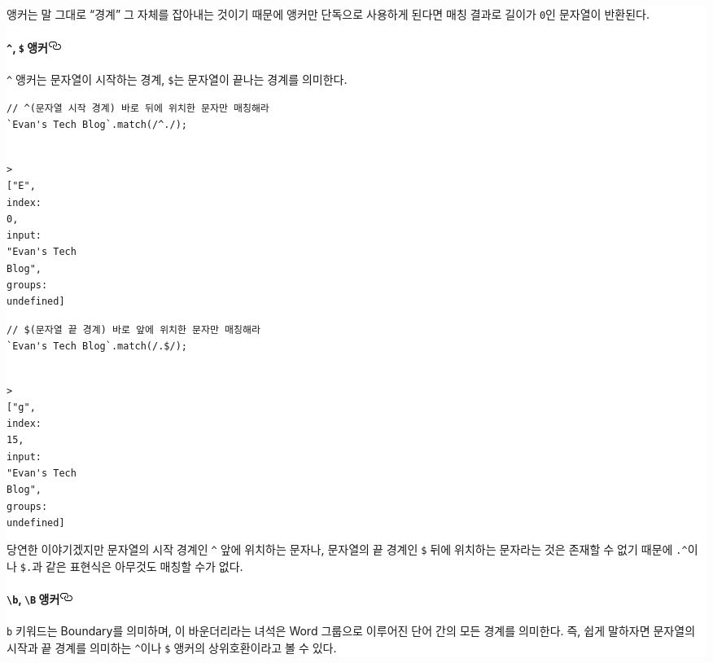 <p>앵커는 말 그대로 “경계” 그 자체를 잡아내는 것이기 때문에 앵커만 단독으로 사용하게 된다면 매칭 결과로 길이가 <code class="language-text">0</code>인 문자열이 반환된다.</p>
<h4 id="code-classlanguage-textcode-code-classlanguage-textcode-앵커" style="position:relative;"><code class="language-text">^</code>, <code class="language-text">$</code> 앵커<a href="#code-classlanguage-textcode-code-classlanguage-textcode-%EC%95%B5%EC%BB%A4" aria-label="code classlanguage textcode code classlanguage textcode 앵커 permalink" class="anchor after"><svg aria-hidden="true" focusable="false" height="16" version="1.1" viewBox="0 0 16 16" width="16"><path fill-rule="evenodd" d="M4 9h1v1H4c-1.5 0-3-1.69-3-3.5S2.55 3 4 3h4c1.45 0 3 1.69 3 3.5 0 1.41-.91 2.72-2 3.25V8.59c.58-.45 1-1.27 1-2.09C10 5.22 8.98 4 8 4H4c-.98 0-2 1.22-2 2.5S3 9 4 9zm9-3h-1v1h1c1 0 2 1.22 2 2.5S13.98 12 13 12H9c-.98 0-2-1.22-2-2.5 0-.83.42-1.64 1-2.09V6.25c-1.09.53-2 1.84-2 3.25C6 11.31 7.55 13 9 13h4c1.45 0 3-1.69 3-3.5S14.5 6 13 6z"></path></svg></a></h4>
<p><code class="language-text">^</code> 앵커는 문자열이 시작하는 경계, <code class="language-text">$</code>는 문자열이 끝나는 경계를 의미한다.</p>
<div class="gatsby-highlight" data-language="js"><pre style="counter-reset: linenumber NaN" class="language-js line-numbers"><code class="language-js"><span class="token comment">// ^(문자열 시작 경계) 바로 뒤에 위치한 문자만 매칭해라</span>
<span class="token template-string"><span class="token template-punctuation string">`</span><span class="token string">Evan's Tech Blog</span><span class="token template-punctuation string">`</span></span><span class="token punctuation">.</span><span class="token function">match</span><span class="token punctuation">(</span><span class="token regex">/^./</span><span class="token punctuation">)</span><span class="token punctuation">;</span>

<span class="token operator">></span> <span class="token punctuation">[</span><span class="token string">"E"</span><span class="token punctuation">,</span> index<span class="token operator">:</span> <span class="token number">0</span><span class="token punctuation">,</span> input<span class="token operator">:</span> <span class="token string">"Evan's Tech Blog"</span><span class="token punctuation">,</span> groups<span class="token operator">:</span> <span class="token keyword">undefined</span><span class="token punctuation">]</span></code><span aria-hidden="true" class="line-numbers-rows" style="white-space: normal; width: auto; left: 0;"><span></span><span></span><span></span><span></span></span></pre></div>

<div class="gatsby-highlight" data-language="js"><pre style="counter-reset: linenumber NaN" class="language-js line-numbers"><code class="language-js"><span class="token comment">// $(문자열 끝 경계) 바로 앞에 위치한 문자만 매칭해라</span>
<span class="token template-string"><span class="token template-punctuation string">`</span><span class="token string">Evan's Tech Blog</span><span class="token template-punctuation string">`</span></span><span class="token punctuation">.</span><span class="token function">match</span><span class="token punctuation">(</span><span class="token regex">/.$/</span><span class="token punctuation">)</span><span class="token punctuation">;</span>

<span class="token operator">></span> <span class="token punctuation">[</span><span class="token string">"g"</span><span class="token punctuation">,</span> index<span class="token operator">:</span> <span class="token number">15</span><span class="token punctuation">,</span> input<span class="token operator">:</span> <span class="token string">"Evan's Tech Blog"</span><span class="token punctuation">,</span> groups<span class="token operator">:</span> <span class="token keyword">undefined</span><span class="token punctuation">]</span></code><span aria-hidden="true" class="line-numbers-rows" style="white-space: normal; width: auto; left: 0;"><span></span><span></span><span></span><span></span></span></pre></div>

<p>당연한 이야기겠지만 문자열의 시작 경계인 <code class="language-text">^</code> 앞에 위치하는 문자나, 문자열의 끝 경계인 <code class="language-text">$</code> 뒤에 위치하는 문자라는 것은 존재할 수 없기 때문에 <code class="language-text">.^</code>이나 <code class="language-text">$.</code>과 같은 표현식은 아무것도 매칭할 수가 없다.</p>
<h4 id="code-classlanguage-textbcode-code-classlanguage-textbcode-앵커" style="position:relative;"><code class="language-text">\b</code>, <code class="language-text">\B</code> 앵커<a href="#code-classlanguage-textbcode-code-classlanguage-textbcode-%EC%95%B5%EC%BB%A4" aria-label="code classlanguage textbcode code classlanguage textbcode 앵커 permalink" class="anchor after"><svg aria-hidden="true" focusable="false" height="16" version="1.1" viewBox="0 0 16 16" width="16"><path fill-rule="evenodd" d="M4 9h1v1H4c-1.5 0-3-1.69-3-3.5S2.55 3 4 3h4c1.45 0 3 1.69 3 3.5 0 1.41-.91 2.72-2 3.25V8.59c.58-.45 1-1.27 1-2.09C10 5.22 8.98 4 8 4H4c-.98 0-2 1.22-2 2.5S3 9 4 9zm9-3h-1v1h1c1 0 2 1.22 2 2.5S13.98 12 13 12H9c-.98 0-2-1.22-2-2.5 0-.83.42-1.64 1-2.09V6.25c-1.09.53-2 1.84-2 3.25C6 11.31 7.55 13 9 13h4c1.45 0 3-1.69 3-3.5S14.5 6 13 6z"></path></svg></a></h4>
<p><code class="language-text">b</code> 키워드는 Boundary를 의미하며, 이 바운더리라는 녀석은 Word 그룹으로 이루어진 단어 간의 모든 경계를 의미한다. 즉, 쉽게 말하자면 문자열의 시작과 끝 경계를 의미하는 <code class="language-text">^</code>이나 <code class="language-text">$</code> 앵커의 상위호환이라고 볼 수 있다.</p>